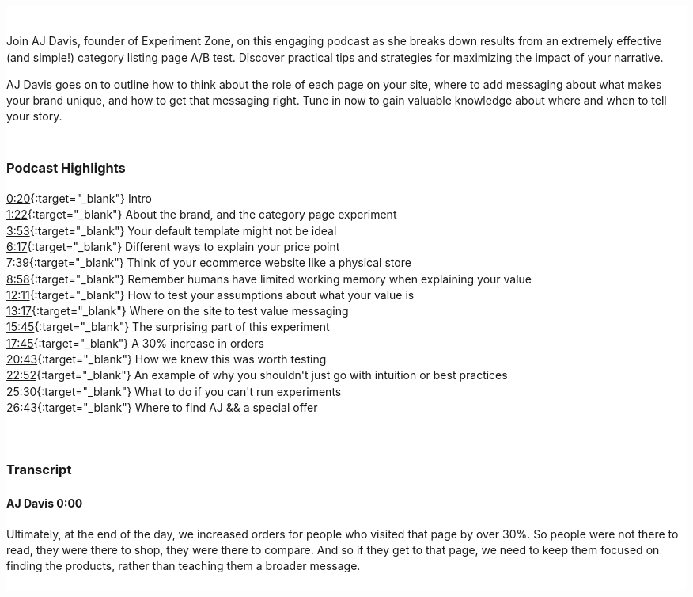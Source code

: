 <div class="mt-0 mt-md-n14 work work-summary justify-content-center iframe-container">
    <iframe class="video" src="https://www.youtube.com/embed/mrsyhoKZOtg" title="YouTube video player" frameborder="0" allow="accelerometer; autoplay; clipboard-write; encrypted-media; gyroscope; picture-in-picture" allowfullscreen></iframe>
</div>

&nbsp;

Join AJ Davis, founder of Experiment Zone, on this engaging podcast as she breaks down results from an extremely effective (and simple!) category listing page A/B test. Discover practical tips and strategies for maximizing the impact of your narrative.
<br/>

AJ Davis goes on to outline how to think about the role of each page on your site, where to add messaging about what makes your brand unique, and how to get that messaging right. Tune in now to gain valuable knowledge about where and when to tell your story.
<br/><br/>

### Podcast Highlights
[0:20](https://www.youtube.com/watch?v=mrsyhoKZOtg&t=20s){:target="\_blank"} Intro  <br/>
[1:22](https://www.youtube.com/watch?v=mrsyhoKZOtg&t=82s){:target="\_blank"} About the brand, and the category page experiment  <br/>
[3:53](https://www.youtube.com/watch?v=mrsyhoKZOtg&t=233s){:target="\_blank"} Your default template might not be ideal   <br/>
[6:17](https://www.youtube.com/watch?v=mrsyhoKZOtg&t=377s){:target="\_blank"} Different ways to explain your price point <br/>
[7:39](https://www.youtube.com/watch?v=mrsyhoKZOtg&t=459s){:target="\_blank"} Think of your ecommerce website like a physical store  <br/>
[8:58](https://www.youtube.com/watch?v=mrsyhoKZOtg&t=538s){:target="\_blank"} Remember humans have limited working memory when explaining your value <br/>
[12:11](https://www.youtube.com/watch?v=mrsyhoKZOtg&t=731s){:target="\_blank"} How to test your assumptions about what your value is <br/>
[13:17](https://www.youtube.com/watch?v=mrsyhoKZOtg&t=797s){:target="\_blank"} Where on the site to test value messaging <br/>
[15:45](https://www.youtube.com/watch?v=mrsyhoKZOtg&t=945s){:target="\_blank"} The surprising part of this experiment    <br/>
[17:45](https://www.youtube.com/watch?v=mrsyhoKZOtg&t=1065s){:target="\_blank"} A 30% increase in orders  <br/>
[20:43](https://www.youtube.com/watch?v=mrsyhoKZOtg&t=1243s){:target="\_blank"} How we knew this was worth testing    <br/>
[22:52](https://www.youtube.com/watch?v=mrsyhoKZOtg&t=1372s){:target="\_blank"} An example of why you shouldn't just go with intuition or best practices  <br/>
[25:30](https://www.youtube.com/watch?v=mrsyhoKZOtg&t=1530s){:target="\_blank"} What to do if you can't run experiments   <br/>
[26:43](https://www.youtube.com/watch?v=mrsyhoKZOtg&t=1603s){:target="\_blank"} Where to find AJ && a special offer   <br/>

&nbsp;

### Transcript

#### AJ Davis  0:00
Ultimately, at the end of the day, we increased orders for people who visited that page by over 30%. So people were not there to read, they were there to shop, they were there to compare. And so if they get to that page, we need to keep them focused on finding the products, rather than teaching them a broader message.
<br/><br/>
